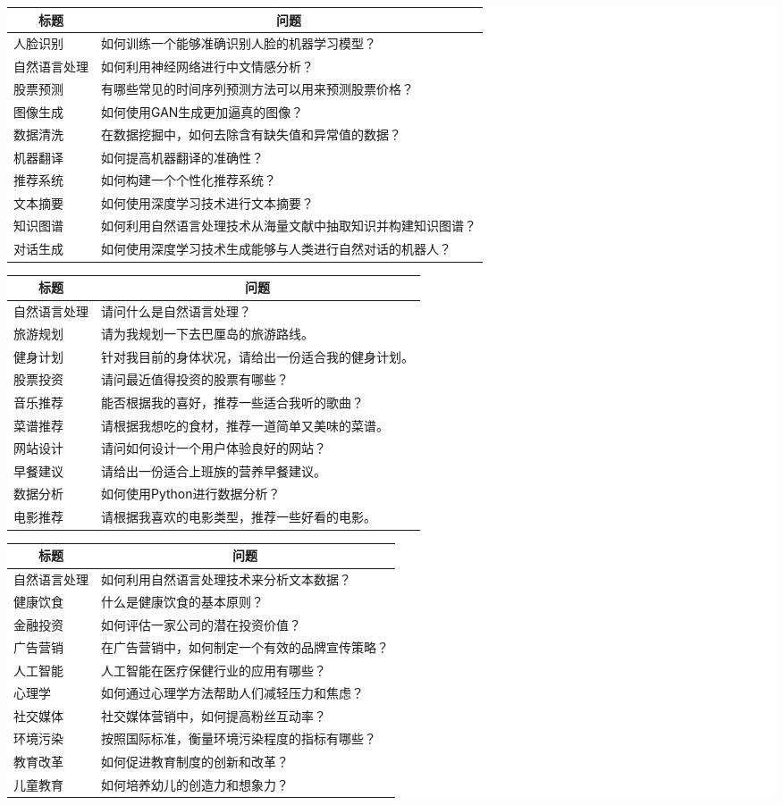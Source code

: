 | 标题                                         | 问题                                                                                                                           |
|----------------------------------------------|--------------------------------------------------------------------------------------------------------------------------------|
| 人脸识别                                     | 如何训练一个能够准确识别人脸的机器学习模型？                                                                               |
| 自然语言处理                                 | 如何利用神经网络进行中文情感分析？                                                                                           |
| 股票预测                                     | 有哪些常见的时间序列预测方法可以用来预测股票价格？                                                                         |
| 图像生成                                     | 如何使用GAN生成更加逼真的图像？                                                                                              |
| 数据清洗                                     | 在数据挖掘中，如何去除含有缺失值和异常值的数据？                                                                           |
| 机器翻译                                     | 如何提高机器翻译的准确性？                                                                                                    |
| 推荐系统                                     | 如何构建一个个性化推荐系统？                                                                                                  |
| 文本摘要                                     | 如何使用深度学习技术进行文本摘要？                                                                                          |
| 知识图谱                                     | 如何利用自然语言处理技术从海量文献中抽取知识并构建知识图谱？                                                                   |
| 对话生成                                     | 如何使用深度学习技术生成能够与人类进行自然对话的机器人？                                                                     |

|标题|问题|
|----|----|
|自然语言处理|请问什么是自然语言处理？|
|旅游规划|请为我规划一下去巴厘岛的旅游路线。|
|健身计划|针对我目前的身体状况，请给出一份适合我的健身计划。|
|股票投资|请问最近值得投资的股票有哪些？|
|音乐推荐|能否根据我的喜好，推荐一些适合我听的歌曲？|
|菜谱推荐|请根据我想吃的食材，推荐一道简单又美味的菜谱。|
|网站设计|请问如何设计一个用户体验良好的网站？|
|早餐建议|请给出一份适合上班族的营养早餐建议。|
|数据分析|如何使用Python进行数据分析？|
|电影推荐|请根据我喜欢的电影类型，推荐一些好看的电影。|

| 标题 | 问题 |
|-----|------|
| 自然语言处理 | 如何利用自然语言处理技术来分析文本数据？ |
| 健康饮食 | 什么是健康饮食的基本原则？ |
| 金融投资 | 如何评估一家公司的潜在投资价值？ |
| 广告营销 | 在广告营销中，如何制定一个有效的品牌宣传策略？ |
| 人工智能 | 人工智能在医疗保健行业的应用有哪些？ |
| 心理学 | 如何通过心理学方法帮助人们减轻压力和焦虑？ |
| 社交媒体 | 社交媒体营销中，如何提高粉丝互动率？ |
| 环境污染 | 按照国际标准，衡量环境污染程度的指标有哪些？ |
| 教育改革 | 如何促进教育制度的创新和改革？ |
| 儿童教育 | 如何培养幼儿的创造力和想象力？ |
